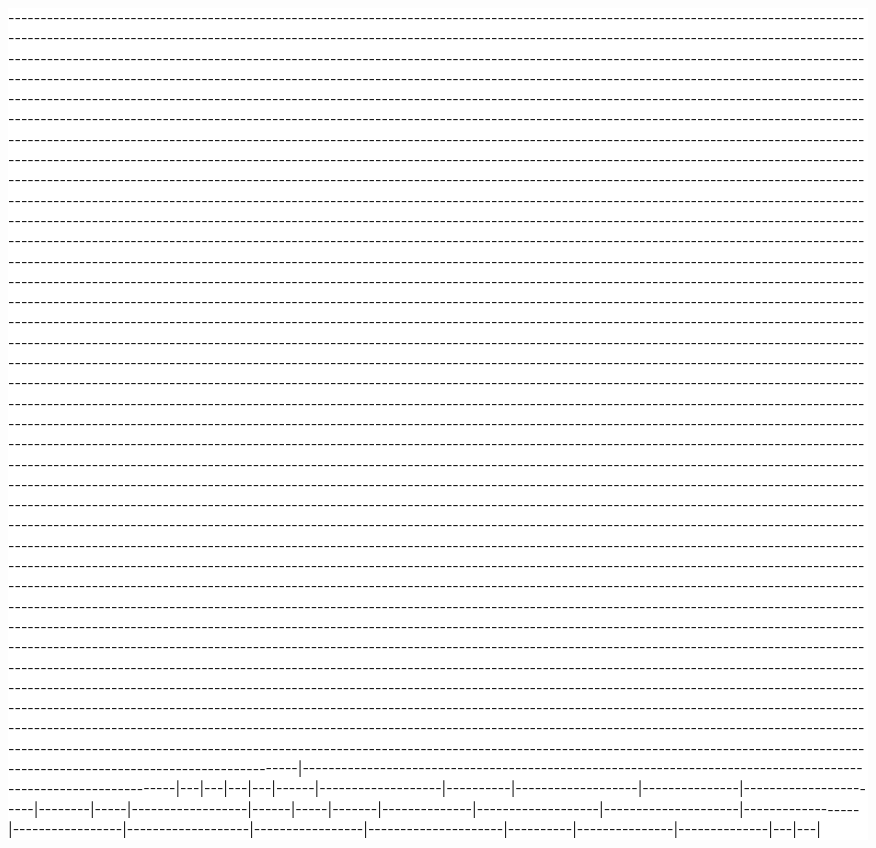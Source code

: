 ----------------------------------------------------------------------------------------------------------------------------------------------------------------------------------------------------------------------------------------------------------------------------------------------------------------------------------------------------------------------------------------------------------------------------------------------------------------------------------------------------------------------------------------------------------------------------------------------------------------------------------------------------------------------------------------------------------------------------------------------------------------------------------------------------------------------------------------------------------------------------------------------------------------------------------------------------------------------------------------------------------------------------------------------------------------------------------------------------------------------------------------------------------------------------------------------------------------------------------------------------------------------------------------------------------------------------------------------------------------------------------------------------------------------------------------------------------------------------------------------------------------------------------------------------------------------------------------------------------------------------------------------------------------------------------------------------------------------------------------------------------------------------------------------------------------------------------------------------------------------------------------------------------------------------------------------------------------------------------------------------------------------------------------------------------------------------------------------------------------------------------------------------------------------------------------------------------------------------------------------------------------------------------------------------------------------------------------------------------------------------------------------------------------------------------------------------------------------------------------------------------------------------------------------------------------------------------------------------------------------------------------------------------------------------------------------------------------------------------------------------------------------------------------------------------------------------------------------------------------------------------------------------------------------------------------------------------------------------------------------------------------------------------------------------------------------------------------------------------------------------------------------------------------------------------------------------------------------------------------------------------------------------------------------------------------------------------------------------------------------------------------------------------------------------------------------------------------------------------------------------------------------------------------------------------------------------------------------------------------------------------------------------------------------------------------------------------------------------------------------------------------------------------------------------------------------------------------------------------------------------------------------------------------------------------------------------------------------------------------------------------------------------------------------------------------------------------------------------------------------------------------------------------------------------------------------------------------------------------------------------------------------------------------------------------------------------------------------------------------------------------------------------------------------------------------------------------------------------------------------------------------------------------------------------------------------------------------------------------------------------------------------------------------------------------------------------------------------------------------------------------------------------------------------------------------------------------------------------------------------------------------------------------------------------------------------------------------------------------------------------------------------------------------------------------------------------------------------------------------------------------------------------------------------|-----------------------------------------------------------------------------------------------------------------|---|---|---|---|------|-------------------|----------|-------------------|---------------|-----------------------|--------|-----|------------------|------|-----|-------|--------------|-------------------|---------------------|------------------|-----------------|-------------------|-----------------|---------------------|----------|---------------|--------------|---|---|